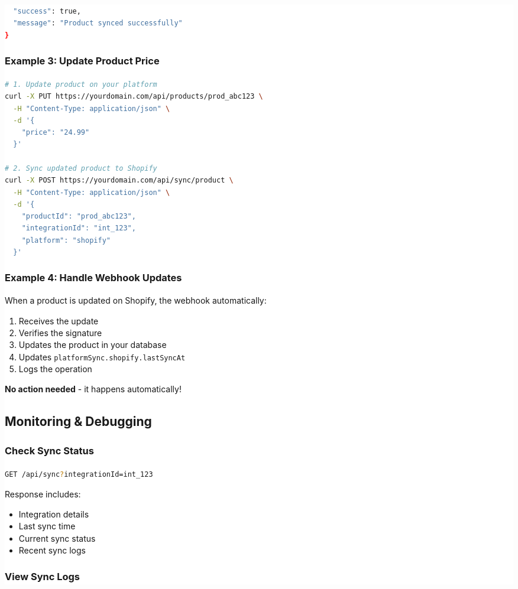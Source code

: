 ```bash
  "success": true,
  "message": "Product synced successfully"
}
```

### Example 3: Update Product Price

```bash
# 1. Update product on your platform
curl -X PUT https://yourdomain.com/api/products/prod_abc123 \
  -H "Content-Type: application/json" \
  -d '{
    "price": "24.99"
  }'

# 2. Sync updated product to Shopify
curl -X POST https://yourdomain.com/api/sync/product \
  -H "Content-Type: application/json" \
  -d '{
    "productId": "prod_abc123",
    "integrationId": "int_123",
    "platform": "shopify"
  }'
```

### Example 4: Handle Webhook Updates

When a product is updated on Shopify, the webhook automatically:

1. Receives the update
2. Verifies the signature
3. Updates the product in your database
4. Updates `platformSync.shopify.lastSyncAt`
5. Logs the operation

**No action needed** - it happens automatically!

## Monitoring & Debugging

### Check Sync Status

```bash
GET /api/sync?integrationId=int_123
```

Response includes:
- Integration details
- Last sync time
- Current sync status
- Recent sync logs

### View Sync Logs
